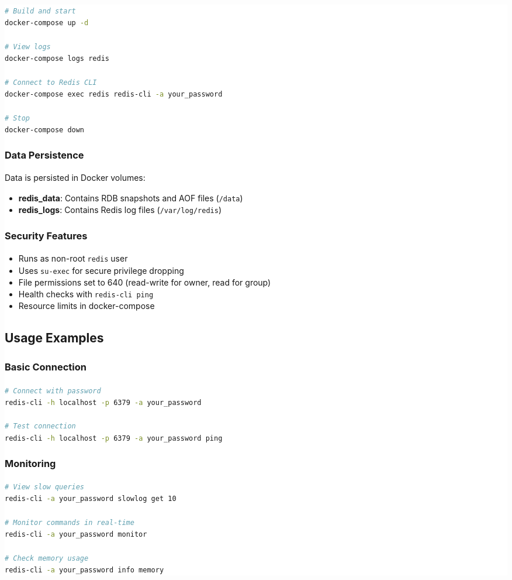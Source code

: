 ```bash
# Build and start
docker-compose up -d

# View logs
docker-compose logs redis

# Connect to Redis CLI
docker-compose exec redis redis-cli -a your_password

# Stop
docker-compose down
```

### Data Persistence

Data is persisted in Docker volumes:

- **redis_data**: Contains RDB snapshots and AOF files (`/data`)
- **redis_logs**: Contains Redis log files (`/var/log/redis`)

### Security Features

- Runs as non-root `redis` user
- Uses `su-exec` for secure privilege dropping
- File permissions set to 640 (read-write for owner, read for group)
- Health checks with `redis-cli ping`
- Resource limits in docker-compose

## Usage Examples

### Basic Connection

```bash
# Connect with password
redis-cli -h localhost -p 6379 -a your_password

# Test connection
redis-cli -h localhost -p 6379 -a your_password ping
```

### Monitoring

```bash
# View slow queries
redis-cli -a your_password slowlog get 10

# Monitor commands in real-time
redis-cli -a your_password monitor

# Check memory usage
redis-cli -a your_password info memory
```
